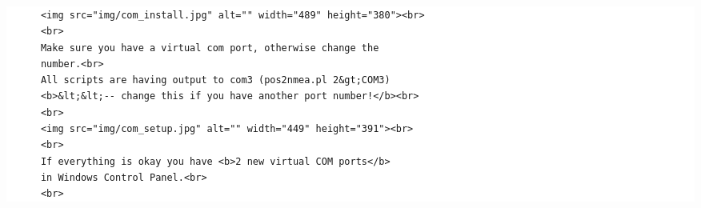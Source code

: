           <img src="img/com_install.jpg" alt="" width="489" height="380"><br>
          <br>
          Make sure you have a virtual com port, otherwise change the
          number.<br>
          All scripts are having output to com3 (pos2nmea.pl 2&gt;COM3)
          <b>&lt;&lt;-- change this if you have another port number!</b><br>
          <br>
          <img src="img/com_setup.jpg" alt="" width="449" height="391"><br>
          <br>
          If everything is okay you have <b>2 new virtual COM ports</b>
          in Windows Control Panel.<br>
          <br>